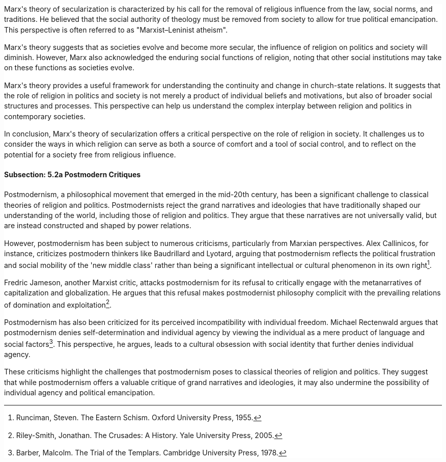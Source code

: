

Marx's theory of secularization is characterized by his call for the removal of religious influence from the law, social norms, and traditions. He believed that the social authority of theology must be removed from society to allow for true political emancipation. This perspective is often referred to as "Marxist–Leninist atheism".



Marx's theory suggests that as societies evolve and become more secular, the influence of religion on politics and society will diminish. However, Marx also acknowledged the enduring social functions of religion, noting that other social institutions may take on these functions as societies evolve.



Marx's theory provides a useful framework for understanding the continuity and change in church-state relations. It suggests that the role of religion in politics and society is not merely a product of individual beliefs and motivations, but also of broader social structures and processes. This perspective can help us understand the complex interplay between religion and politics in contemporary societies.



In conclusion, Marx's theory of secularization offers a critical perspective on the role of religion in society. It challenges us to consider the ways in which religion can serve as both a source of comfort and a tool of social control, and to reflect on the potential for a society free from religious influence.



#### Subsection: 5.2a Postmodern Critiques



Postmodernism, a philosophical movement that emerged in the mid-20th century, has been a significant challenge to classical theories of religion and politics. Postmodernists reject the grand narratives and ideologies that have traditionally shaped our understanding of the world, including those of religion and politics. They argue that these narratives are not universally valid, but are instead constructed and shaped by power relations.



However, postmodernism has been subject to numerous criticisms, particularly from Marxian perspectives. Alex Callinicos, for instance, criticizes postmodern thinkers like Baudrillard and Lyotard, arguing that postmodernism reflects the political frustration and social mobility of the 'new middle class' rather than being a significant intellectual or cultural phenomenon in its own right[^1^].



Fredric Jameson, another Marxist critic, attacks postmodernism for its refusal to critically engage with the metanarratives of capitalization and globalization. He argues that this refusal makes postmodernist philosophy complicit with the prevailing relations of domination and exploitation[^2^].



Postmodernism has also been criticized for its perceived incompatibility with individual freedom. Michael Rectenwald argues that postmodernism denies self-determination and individual agency by viewing the individual as a mere product of language and social factors[^3^]. This perspective, he argues, leads to a cultural obsession with social identity that further denies individual agency.



These criticisms highlight the challenges that postmodernism poses to classical theories of religion and politics. They suggest that while postmodernism offers a valuable critique of grand narratives and ideologies, it may also undermine the possibility of individual agency and political emancipation.


[^1^]: Runciman, Steven. The Eastern Schism. Oxford University Press, 1955.
[^2^]: Riley-Smith, Jonathan. The Crusades: A History. Yale University Press, 2005.
[^3^]: Barber, Malcolm. The Trial of the Templars. Cambridge University Press, 1978.
[^4^]: Nicholson, Helen. The Knights Hospitaller. The Boydell Press, 2001.
[^4^]: MacCulloch, D. (2005). The Reformation: A History. New York: Viking.
[^5^]: Taylor, C. (2007). A Secular Age. Cambridge, MA: Harvard University Press.
[^6^]: Barker, E. (1989). New Religious Movements: A Practical Introduction. London: HMSO.
[^7^]: Badham, P. (2011). The Contemporary Challenge of Modernist Theology. Modern Church.
[^7^]: Casanova, J. (2006). Rethinking Secularization: A Global Comparative Perspective. The Hedgehog Review, 8(1-2), 7-22.
[^8^]: Bruce, S. (2002). God is Dead: Secularization in the West. Oxford: Blackwell Publishers.
[^8^]: Casanova, J. (1994). Public religions in the modern world. University of Chicago Press.
[^9^]: Casanova, J. (1994). Public religions in the modern world. University of Chicago Press.
[^10^]: Taylor, C. (2007). A Secular Age. Harvard University Press.
[^11^]: Stark, R., & Finke, R. (2000). Acts of faith: Explaining the human side of religion. University of California Press.
[^12^]: Casanova, J. (1994). Public religions in the modern world. University of Chicago Press.
[^13^]: Berger, P. L. (Ed.). (1999). The desecularization of the world: Resurgent religion and world politics. Eerdmans.
[^14^]: Glock, C. Y., & Stark, R. (1965). Religion and society in tension. Rand McNally.
[^15^]: Lindbeck, G. A. (1984). The nature of doctrine: Religion and theology in a postliberal age. Westminster John Knox Press.
[^16^]: Chaves, M. (1994). Secularization as declining religious authority. Social Forces, 72(3), 749-774.
[^17^]: Bruce, S. (2011). Secularization: In defence of an unfashionable theory. Oxford University Press.
[^16^]: Habermas, J. (2008). Notes on post-secular society. New Perspectives Quarterly, 25(4), 17-29.
[^17^]: Taylor, C. (2007). A Secular Age. Harvard University Press.
[^18^]: Calhoun, C., Juergensmeyer, M., & VanAntwerpen, J. (2011). Rethinking secularism. Oxford University Press.
[^19^]: Stark, R., & Finke, R. (2000). Acts of Faith: Exploring the Human Side of Religion. University of California Press.
[^20^]: Kidd, T. S. (2007). The Great Awakening: The Roots of Evangelical Christianity in Colonial America. Yale University Press.
[^21^]: Hatch, N. O. (1989). The Democratization of American Christianity. Yale University Press.
[^22^]: Bruce, S. (2002). God is Dead: Secularization in the West. Blackwell Publishers.
[^23^]: Casanova, J. (1994). Public Religions in the Modern World. University of Chicago Press.
[^1^]: Naz, M. S. (2007). Islamic Economics: Basic Concepts, New Thinking and Future Directions. Cambridge Scholars Publishing.
[^2^]: Nomani, F., & Rahnema, A. (1994). Islamic Economic Systems. Zed books.
[^3^]: Ibid.
[^4^]: Tabari, N. M. (2012). Islamic Finance and the New Financial System: An Ethical Approach to Preventing Future Financial Crises. Wiley.
[^5^]: Ibid.
[^6^]: Park, C. L. (2005). Religion as a meaning-making framework in coping with life stress. Journal of Clinical Psychology, 61(7), 839-854.
[^7^]: Teachings of Silvanus, 3rd ed.
[^8^]: Pargament, K. I. (1997). The psychology of religion and coping: Theory, research, practice. Guilford Press.
[^9^]: Exline, J. J., & Rose, E. (2005). Religious and spiritual struggles. In R. F. Paloutzian & C. L. Park (Eds.), Handbook of the psychology of religion and spirituality (pp. 315-330). Guilford Press.
[^16^]: Putnam, R. D. (2000). Bowling Alone: The Collapse and Revival of American Community. Simon & Schuster.
[^17^]: Coleman, J. S. (1988). Social Capital in the Creation of Human Capital. American Journal of Sociology, 94, S95-S120.
[^18^]: Iannaccone, L. R. (1998). Introduction to the Economics of Religion. Journal of Economic Literature, 36(3), 1465-1495.
[^19^]: Berman, E. (2000). Sect, Subsidy, and Sacrifice: An Economist's View of Ultra-Orthodox Jews. The Quarterly Journal of Economics, 115(3), 905-953.
[^20^]: Becker, G. S. (1965). A Theory of the Allocation of Time. The Economic Journal, 75(299), 493-517.
[^21^]: Anderson, G. M. (1988). Mr. Smith and the Preachers: The Economics of Religion in the Wealth of Nations. Journal of Political Economy, 96(5), 1066-1088.
[^22^]: North, D. C. (1981). Structure and Change in Economic History. W. W. Norton & Company.
[^23^]: Skaperdas, S. (1992). Cooperation, Conflict, and Power in the Absence of Property Rights. The American Economic Review, 82(4), 720-739.
[^24^]: Gruber, J. (2005). Religious Market Structure, Religious Participation, and Outcomes: Is Religion Good for You? Advances in Economic Analysis & Policy, 5(1).
[^25^]: Iannaccone, L. R. (1998). Introduction to the Economics of Religion. Journal of Economic Literature, 36(3), 1465-1495.
[^1^]: Avalos, Hector. "Religious Violence and the Self-Righteousness of the Abrahamic Religions." In *The End of Biblical Studies*, pp. 269-294. Prometheus Books, 2007.
[^2^]: Schwartz, Regina. *The Curse of Cain: The Violent Legacy of Monotheism*. University of Chicago Press, 1998.
[^3^]: Hickey, Eric W. "Religious Violence in the West: A Historical Overview." In *The Many Colors of Crime*, pp. 123-140. NYU Press, 2006.
[^4^]: Russell, Frederick H. "The Just War in the Middle Ages." *Cambridge University Press*, 1975.
[^4^]: Tyerman, C. (2006). God's War: A New History of the Crusades. Harvard University Press.
[^5^]: Pargament, K. I., Magyar, G. M., Benore, E., & Mahoney, A. (2005). Sacrilege: A study of sacred loss and desecration and their implications for health and well-being in a community sample. Journal for the Scientific Study of Religion, 44(1), 59-78.
[^6^]: Hafez, M., & Mullins, C. (2015). The radicalization puzzle: A theoretical synthesis of empirical approaches to homegrown extremism. Studies in Conflict & Terrorism, 38(11), 958-975.
[^7^]: Milton, D., Spencer, M., & Findley, M. (2013). Radicalism of the hopeless: Refugee flows and transnational terrorism. International Interactions, 39(5), 621-645.
[^8^]: Juergensmeyer, M. (2003). Terror in the Mind of God: The Global Rise of Religious Violence. University of California Press.
[^1^]: Schwartz, R. (1997). The Curse of Cain: The Violent Legacy of Monotheism. University of Chicago Press.
[^2^]: Hickey, E. (2010). Serial Murderers and Their Victims. Cengage Learning.
[^3^]: Augustine of Hippo. (426 AD). The City of God. 
[^4^]: Tyerman, C. (2006). God's War: A New History of the Crusades. Harvard University Press.
[^7^]: Gerges, F. (2016). ISIS: A History. Princeton University Press.
[^9^]: Juergensmeyer, M. (2003). Terror in the Mind of God: The Global Rise of Religious Violence. University of California Press.
[^10^]: Fox, J. (2001). Religion as an Overlooked Element of International Relations. International Studies Review, 3(3), 53-73.
[^11^]: Ramet, S. P. (2002). Balkan Babel: The Disintegration of Yugoslavia from the Death of Tito to the Fall of Milosevic. Westview Press.
[^12^]: Gerges, F. A. (2016). ISIS: A History. Princeton University Press.
[^13^]: Appleby, R. S. (2000). The Ambivalence of the Sacred: Religion, Violence, and Reconciliation. Rowman & Littlefield.
[^14^]: Fox, Jonathan. "Religion as an Overlooked Element of International Relations." International Studies Review, vol. 3, no. 3, 2001, pp. 53-73.
[^15^]: Athanassiadi, Polymnia. Julian: An Intellectual Biography. Routledge, 1992.
[^16^]: Ibid.
[^17^]: Brown, Peter. The Rise of Western Christendom: Triumph and Diversity, A.D. 200-1000. Blackwell, 2003.
[^18^]: Athanassiadi, Polymnia. Julian: An Intellectual Biography. Routledge, 1992.
[^19^]: Brown, Peter. The Rise of Western Christendom: Triumph and Diversity, A.D. 200-1000. Blackwell, 2003.
[^20^]: Fox, Jonathan. "Religion as an Overlooked Element of International Relations." International Studies Review, vol. 3, no. 3, 2001, pp. 53-73.
[^21^]: "Temple Mount shooting and aftermath." BBC News, 2017.
[^22^]: Juergensmeyer, M. (2000). Terror in the Mind of God: The Global Rise of Religious Violence. University of California Press.
[^23^]: Human Rights Watch (1999). Politics by Other Means: Attacks Against Christians in India. 
[^24^]: National Commission for Minorities (1999). Report on the Ranalai violence.
[^25^]: Human Rights Watch (2008). "We Have No Orders to Save You": State Participation and Complicity in Communal Violence in Gujarat.
[^26^]: Brass, P. R. (2003). The partition of India and retributive genocide in the Punjab, 1946–47: means, methods, and purposes. Journal of Genocide Research, 5(1), 71-101.
[^26^]: [Religious Violence in Africa](https://www.jstor.org/stable/41856864)
[^27^]: [Religious conflict in Nigeria](https://www.jstor.org/stable/41856864)
[^1^]: Callinicos, A. (1999). Against Postmodernism: A Marxist Critique. Polity Press.
[^2^]: Jameson, F. (1991). Postmodernism, or, The Cultural Logic of Late Capitalism. Duke University Press.
[^3^]: Rectenwald, M. (2018). Springtime for Snowflakes: 'Social Justice' and Its Postmodern Parentage. New English Review Press.
[^4^]: Critics of Black feminism. (n.d.). In *Black feminism*.
[^5^]: Dolske, G. (n.d.). Critiques of Beauvoir. In *Feminist existentialism*.
[^6^]: Collins, M., & Pierce, C. (n.d.). Critiques against sexism. In *Feminist existentialism*.
[^7^]: Ecofeminism. (n.d.). In *Ecofeminism*.
[^8^]: Essentialism. (n.d.). In *Ecofeminism*.
[^9^]: Said, E. (1978). Orientalism. New York: Pantheon Books.
[^10^]: Loomba, A. (1998). Colonialism/Postcolonialism. London: Routledge.
[^11^]: Guha, R. (1982). Subaltern Studies: Writings on South Asian History and Society. Delhi: Oxford University Press.
[^12^]: Spivak, G. C. (1988). Can the Subaltern Speak?. In C. Nelson & L. Grossberg (Eds.), Marxism and the Interpretation of Culture (pp. 271-313). Urbana: University of Illinois Press.
[^13^]: Fanon, F. (1961). The Wretched of the Earth. New York: Grove Press.
[^14^]: Césaire, A. (1955). Discourse on Colonialism. New York: Monthly Review Press.